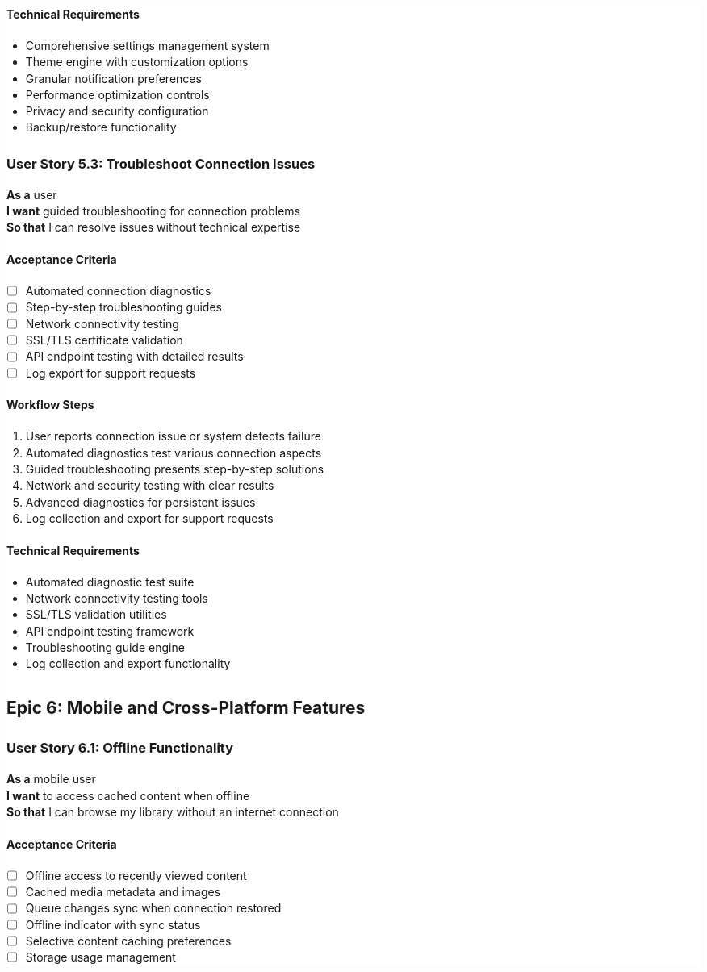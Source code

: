 #### Technical Requirements
- Comprehensive settings management system
- Theme engine with customization options
- Granular notification preferences
- Performance optimization controls
- Privacy and security configuration
- Backup/restore functionality

### User Story 5.3: Troubleshoot Connection Issues
**As a** user  
**I want** guided troubleshooting for connection problems  
**So that** I can resolve issues without technical expertise

#### Acceptance Criteria
- [ ] Automated connection diagnostics
- [ ] Step-by-step troubleshooting guides
- [ ] Network connectivity testing
- [ ] SSL/TLS certificate validation
- [ ] API endpoint testing with detailed results
- [ ] Log export for support requests

#### Workflow Steps
1. User reports connection issue or system detects failure
2. Automated diagnostics test various connection aspects
3. Guided troubleshooting presents step-by-step solutions
4. Network and security testing with clear results
5. Advanced diagnostics for persistent issues
6. Log collection and export for support requests

#### Technical Requirements
- Automated diagnostic test suite
- Network connectivity testing tools
- SSL/TLS validation utilities
- API endpoint testing framework
- Troubleshooting guide engine
- Log collection and export functionality

## Epic 6: Mobile and Cross-Platform Features

### User Story 6.1: Offline Functionality
**As a** mobile user  
**I want** to access cached content when offline  
**So that** I can browse my library without an internet connection

#### Acceptance Criteria
- [ ] Offline access to recently viewed content
- [ ] Cached media metadata and images
- [ ] Queue changes sync when connection restored
- [ ] Offline indicator with sync status
- [ ] Selective content caching preferences
- [ ] Storage usage management
